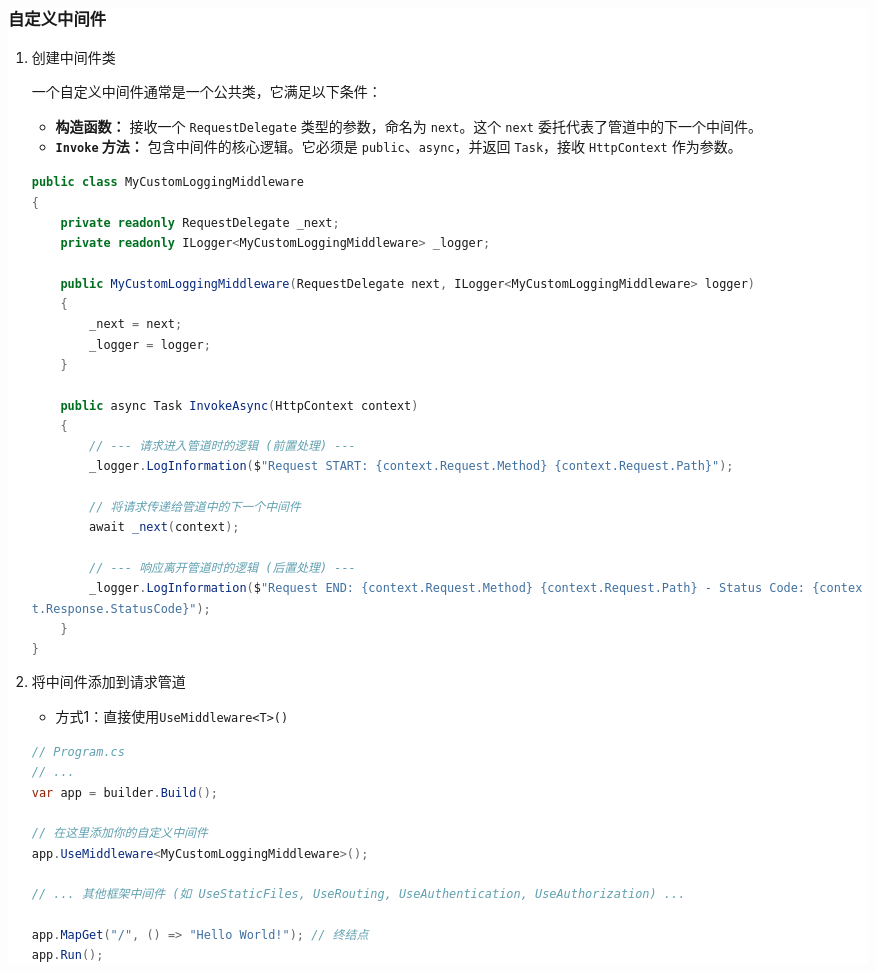 
### 自定义中间件

1. 创建中间件类

   一个自定义中间件通常是一个公共类，它满足以下条件：

   - **构造函数：** 接收一个 `RequestDelegate` 类型的参数，命名为 `next`。这个 `next` 委托代表了管道中的下一个中间件。
   - **`Invoke` 方法：** 包含中间件的核心逻辑。它必须是 `public`、`async`，并返回 `Task`，接收 `HttpContext` 作为参数。

   ```C#
   public class MyCustomLoggingMiddleware
   {
       private readonly RequestDelegate _next;
       private readonly ILogger<MyCustomLoggingMiddleware> _logger;
   
       public MyCustomLoggingMiddleware(RequestDelegate next, ILogger<MyCustomLoggingMiddleware> logger)
       {
           _next = next;
           _logger = logger;
       }
   
       public async Task InvokeAsync(HttpContext context)
       {
           // --- 请求进入管道时的逻辑 (前置处理) ---
           _logger.LogInformation($"Request START: {context.Request.Method} {context.Request.Path}");
   
           // 将请求传递给管道中的下一个中间件
           await _next(context);
   
           // --- 响应离开管道时的逻辑 (后置处理) ---
           _logger.LogInformation($"Request END: {context.Request.Method} {context.Request.Path} - Status Code: {context.Response.StatusCode}");
       }
   }
   ```

2. 将中间件添加到请求管道

   - 方式1：直接使用`UseMiddleware<T>()`

   ```C#
   // Program.cs
   // ...
   var app = builder.Build();
   
   // 在这里添加你的自定义中间件
   app.UseMiddleware<MyCustomLoggingMiddleware>();
   
   // ... 其他框架中间件 (如 UseStaticFiles, UseRouting, UseAuthentication, UseAuthorization) ...
   
   app.MapGet("/", () => "Hello World!"); // 终结点
   app.Run();
   ```
